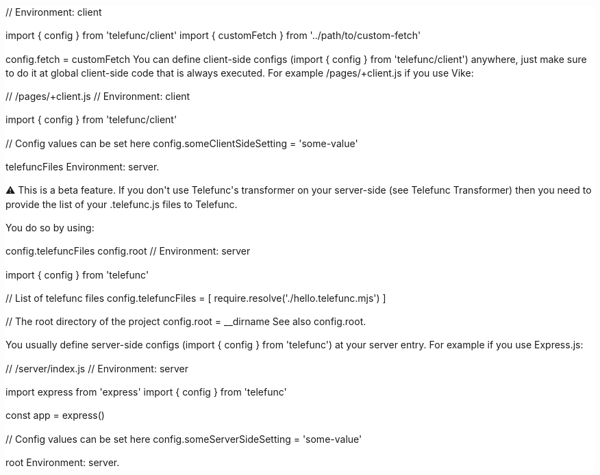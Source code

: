 // Environment: client
 
import { config } from 'telefunc/client'
import { customFetch } from '../path/to/custom-fetch'
 
config.fetch = customFetch
You can define client-side configs (import { config } from 'telefunc/client') anywhere, just make sure to do it at global client-side code that is always executed. For example /pages/+client.js if you use Vike:

// /pages/+client.js
// Environment: client
 
import { config } from 'telefunc/client'
 
// Config values can be set here
config.someClientSideSetting = 'some-value'

telefuncFiles
Environment: server.

⚠️ This is a beta feature.
If you don't use Telefunc's transformer on your server-side (see Telefunc Transformer) then you need to provide the list of your .telefunc.js files to Telefunc.

You do so by using:

config.telefuncFiles
config.root
// Environment: server
 
import { config } from 'telefunc'
 
// List of telefunc files
config.telefuncFiles = [
  require.resolve('./hello.telefunc.mjs')
]
 
// The root directory of the project
config.root = __dirname
See also config.root.

You usually define server-side configs (import { config } from 'telefunc') at your server entry. For example if you use Express.js:

// /server/index.js
// Environment: server
 
import express from 'express'
import { config } from 'telefunc'
 
const app = express()
 
// Config values can be set here
config.someServerSideSetting = 'some-value'


root
Environment: server.
